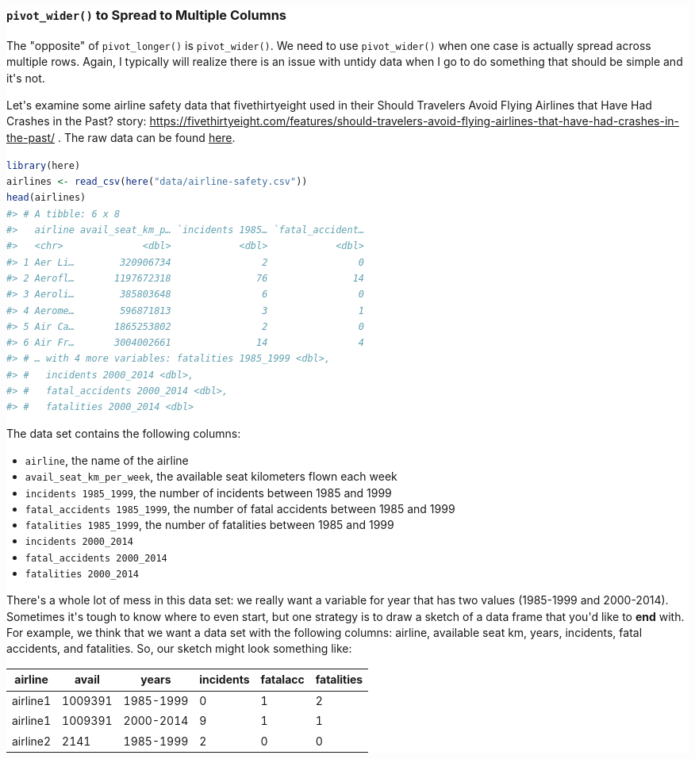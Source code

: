 ### `pivot_wider()` to Spread to Multiple Columns

The "opposite" of `pivot_longer()` is `pivot_wider()`. We need to use `pivot_wider()` when one case is actually spread across multiple rows. Again, I typically will realize there is an issue with untidy data when I go to do something that should be simple and it's not.

Let's examine some airline safety data that fivethirtyeight used in their Should Travelers Avoid Flying Airlines that Have Had Crashes in the Past? story: <a href="https://fivethirtyeight.com/features/should-travelers-avoid-flying-airlines-that-have-had-crashes-in-the-past/" target="_blank">https://fivethirtyeight.com/features/should-travelers-avoid-flying-airlines-that-have-had-crashes-in-the-past/</a>
. The raw data can be found <a href="https://github.com/fivethirtyeight/data/tree/master/airline-safety" target="_blank">here</a>.


```r
library(here)
airlines <- read_csv(here("data/airline-safety.csv"))
head(airlines)
#> # A tibble: 6 x 8
#>   airline avail_seat_km_p… `incidents 1985… `fatal_accident…
#>   <chr>              <dbl>            <dbl>            <dbl>
#> 1 Aer Li…        320906734                2                0
#> 2 Aerofl…       1197672318               76               14
#> 3 Aeroli…        385803648                6                0
#> 4 Aerome…        596871813                3                1
#> 5 Air Ca…       1865253802                2                0
#> 6 Air Fr…       3004002661               14                4
#> # … with 4 more variables: fatalities 1985_1999 <dbl>,
#> #   incidents 2000_2014 <dbl>,
#> #   fatal_accidents 2000_2014 <dbl>,
#> #   fatalities 2000_2014 <dbl>
```

The data set contains the following columns:

* `airline`, the name of the airline
* `avail_seat_km_per_week`, the available seat kilometers flown each week
* `incidents 1985_1999`, the number of incidents between 1985 and 1999
* `fatal_accidents 1985_1999`, the number of fatal accidents between 1985 and 1999
* `fatalities 1985_1999`, the number of fatalities between 1985 and 1999
* `incidents 2000_2014`
* `fatal_accidents 2000_2014`
* `fatalities 2000_2014`

There's a whole lot of mess in this data set: we really want a variable for year that has two values (1985-1999 and 2000-2014). Sometimes it's tough to know where to even start, but one strategy is to draw a sketch of a data frame that you'd like to __end__ with. For example, we think that we want a data set with the following columns: airline, available seat km, years, incidents, fatal accidents, and fatalities. So, our sketch might look something like:

airline  |  avail  | years     | incidents | fatalacc | fatalities |
----     | ------  |------     |-----      |------    |------      |
airline1 | 1009391 | 1985-1999 |         0 | 1        |          2 |
airline1 | 1009391 | 2000-2014 |         9 | 1        |          1 | 
airline2 | 2141    | 1985-1999 |         2 | 0        |          0 |
